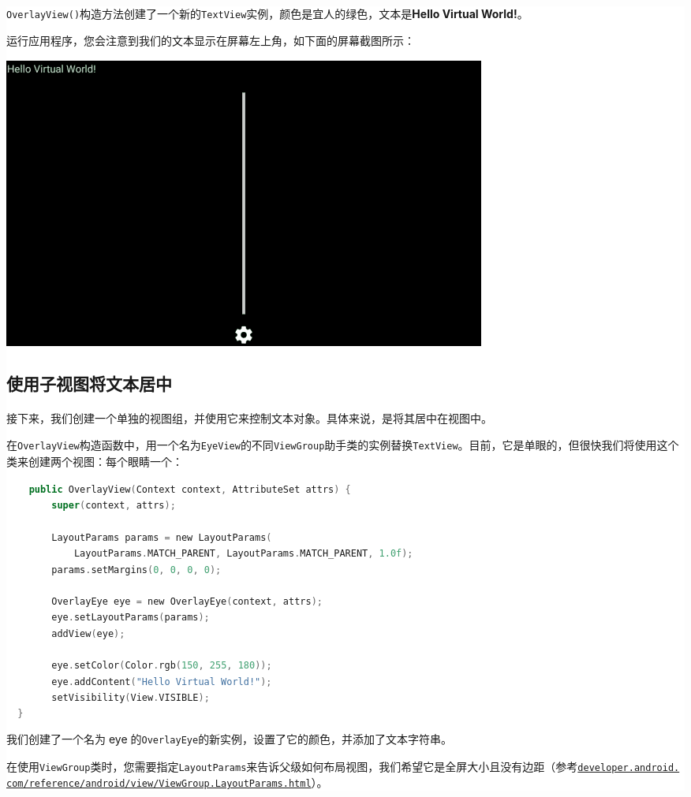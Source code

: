 `OverlayView()`构造方法创建了一个新的`TextView`实例，颜色是宜人的绿色，文本是**Hello Virtual World!**。

运行应用程序，您会注意到我们的文本显示在屏幕左上角，如下面的屏幕截图所示：

![一个简单的文本覆盖](img/B05144_04_01.jpg)

## 使用子视图将文本居中

接下来，我们创建一个单独的视图组，并使用它来控制文本对象。具体来说，是将其居中在视图中。

在`OverlayView`构造函数中，用一个名为`EyeView`的不同`ViewGroup`助手类的实例替换`TextView`。目前，它是单眼的，但很快我们将使用这个类来创建两个视图：每个眼睛一个：

```kt
    public OverlayView(Context context, AttributeSet attrs) {
        super(context, attrs);

        LayoutParams params = new LayoutParams(
            LayoutParams.MATCH_PARENT, LayoutParams.MATCH_PARENT, 1.0f);
        params.setMargins(0, 0, 0, 0);

        OverlayEye eye = new OverlayEye(context, attrs);
        eye.setLayoutParams(params);
        addView(eye);

        eye.setColor(Color.rgb(150, 255, 180));
        eye.addContent("Hello Virtual World!");
        setVisibility(View.VISIBLE);
  }
```

我们创建了一个名为 eye 的`OverlayEye`的新实例，设置了它的颜色，并添加了文本字符串。

在使用`ViewGroup`类时，您需要指定`LayoutParams`来告诉父级如何布局视图，我们希望它是全屏大小且没有边距（参考[`developer.android.com/reference/android/view/ViewGroup.LayoutParams.html`](http://developer.android.com/reference/android/view/ViewGroup.LayoutParams.html)）。
